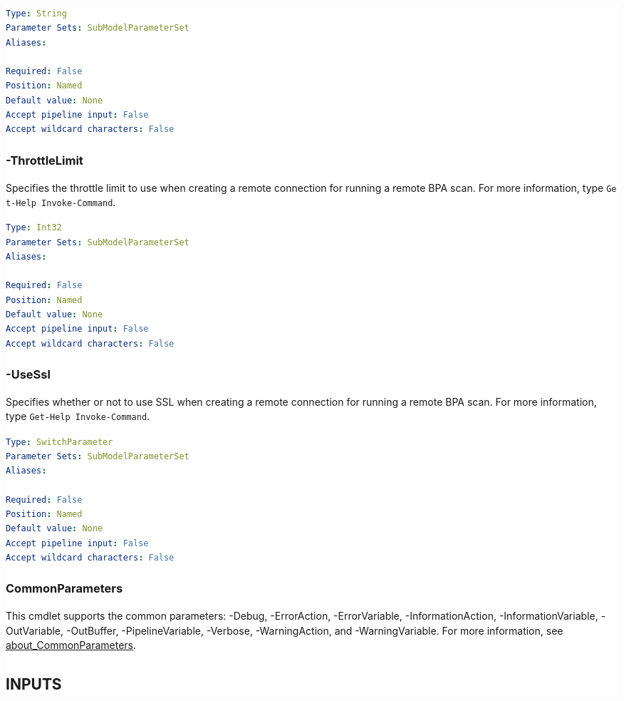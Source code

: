 ```yaml
Type: String
Parameter Sets: SubModelParameterSet
Aliases: 

Required: False
Position: Named
Default value: None
Accept pipeline input: False
Accept wildcard characters: False
```

### -ThrottleLimit
Specifies the throttle limit to use when creating a remote connection for running a remote BPA scan.
For more information, type `Get-Help Invoke-Command`.

```yaml
Type: Int32
Parameter Sets: SubModelParameterSet
Aliases: 

Required: False
Position: Named
Default value: None
Accept pipeline input: False
Accept wildcard characters: False
```

### -UseSsl
Specifies whether or not to use SSL when creating a remote connection for running a remote BPA scan.
For more information, type `Get-Help Invoke-Command`.

```yaml
Type: SwitchParameter
Parameter Sets: SubModelParameterSet
Aliases: 

Required: False
Position: Named
Default value: None
Accept pipeline input: False
Accept wildcard characters: False
```

### CommonParameters
This cmdlet supports the common parameters: -Debug, -ErrorAction, -ErrorVariable, -InformationAction, -InformationVariable, -OutVariable, -OutBuffer, -PipelineVariable, -Verbose, -WarningAction, and -WarningVariable. For more information, see [about_CommonParameters](https://go.microsoft.com/fwlink/?LinkID=113216).

## INPUTS
